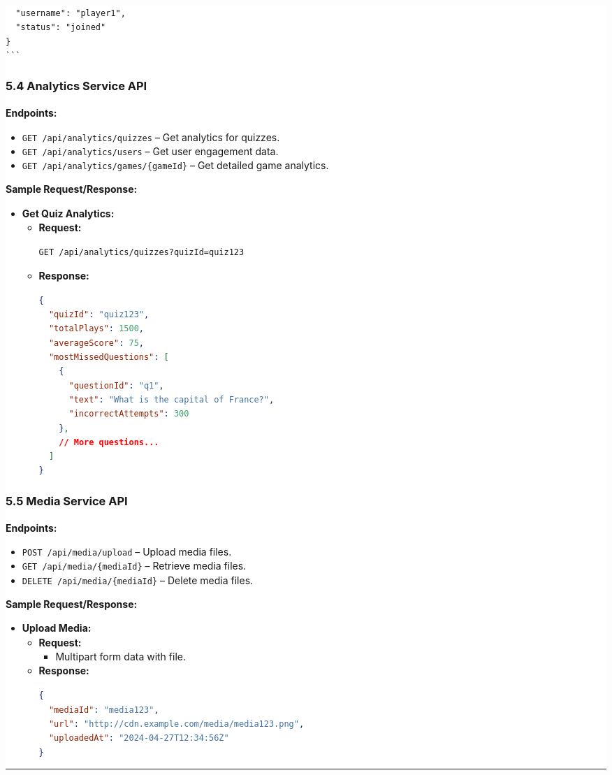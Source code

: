       "username": "player1",
      "status": "joined"
    }
    ```

### 5.4 **Analytics Service API**

**Endpoints:**
- `GET /api/analytics/quizzes` – Get analytics for quizzes.
- `GET /api/analytics/users` – Get user engagement data.
- `GET /api/analytics/games/{gameId}` – Get detailed game analytics.

**Sample Request/Response:**

- **Get Quiz Analytics:**
  - **Request:**
    ```
    GET /api/analytics/quizzes?quizId=quiz123
    ```
  - **Response:**
    ```json
    {
      "quizId": "quiz123",
      "totalPlays": 1500,
      "averageScore": 75,
      "mostMissedQuestions": [
        {
          "questionId": "q1",
          "text": "What is the capital of France?",
          "incorrectAttempts": 300
        },
        // More questions...
      ]
    }
    ```

### 5.5 **Media Service API**

**Endpoints:**
- `POST /api/media/upload` – Upload media files.
- `GET /api/media/{mediaId}` – Retrieve media files.
- `DELETE /api/media/{mediaId}` – Delete media files.

**Sample Request/Response:**

- **Upload Media:**
  - **Request:**
    - Multipart form data with file.
  - **Response:**
    ```json
    {
      "mediaId": "media123",
      "url": "http://cdn.example.com/media/media123.png",
      "uploadedAt": "2024-04-27T12:34:56Z"
    }
    ```

---